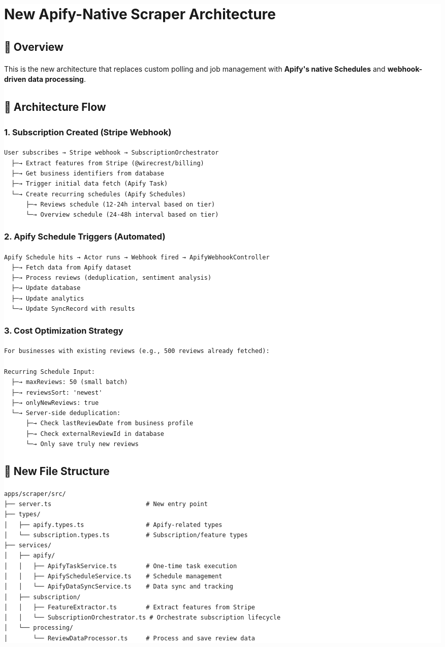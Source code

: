 # New Apify-Native Scraper Architecture

## 🎯 **Overview**

This is the new architecture that replaces custom polling and job management with **Apify's native Schedules** and **webhook-driven data processing**.

## 🔄 **Architecture Flow**

### **1. Subscription Created (Stripe Webhook)**
```
User subscribes → Stripe webhook → SubscriptionOrchestrator
  ├─→ Extract features from Stripe (@wirecrest/billing)
  ├─→ Get business identifiers from database
  ├─→ Trigger initial data fetch (Apify Task)
  └─→ Create recurring schedules (Apify Schedules)
      ├─→ Reviews schedule (12-24h interval based on tier)
      └─→ Overview schedule (24-48h interval based on tier)
```

### **2. Apify Schedule Triggers (Automated)**
```
Apify Schedule hits → Actor runs → Webhook fired → ApifyWebhookController
  ├─→ Fetch data from Apify dataset
  ├─→ Process reviews (deduplication, sentiment analysis)
  ├─→ Update database
  ├─→ Update analytics
  └─→ Update SyncRecord with results
```

### **3. Cost Optimization Strategy**
```
For businesses with existing reviews (e.g., 500 reviews already fetched):

Recurring Schedule Input:
  ├─→ maxReviews: 50 (small batch)
  ├─→ reviewsSort: 'newest'
  ├─→ onlyNewReviews: true
  └─→ Server-side deduplication:
      ├─→ Check lastReviewDate from business profile
      ├─→ Check externalReviewId in database
      └─→ Only save truly new reviews
```

## 📁 **New File Structure**

```
apps/scraper/src/
├── server.ts                          # New entry point
├── types/
│   ├── apify.types.ts                 # Apify-related types
│   └── subscription.types.ts          # Subscription/feature types
├── services/
│   ├── apify/
│   │   ├── ApifyTaskService.ts        # One-time task execution
│   │   ├── ApifyScheduleService.ts    # Schedule management
│   │   └── ApifyDataSyncService.ts    # Data sync and tracking
│   ├── subscription/
│   │   ├── FeatureExtractor.ts        # Extract features from Stripe
│   │   └── SubscriptionOrchestrator.ts # Orchestrate subscription lifecycle
│   └── processing/
│       └── ReviewDataProcessor.ts     # Process and save review data
```